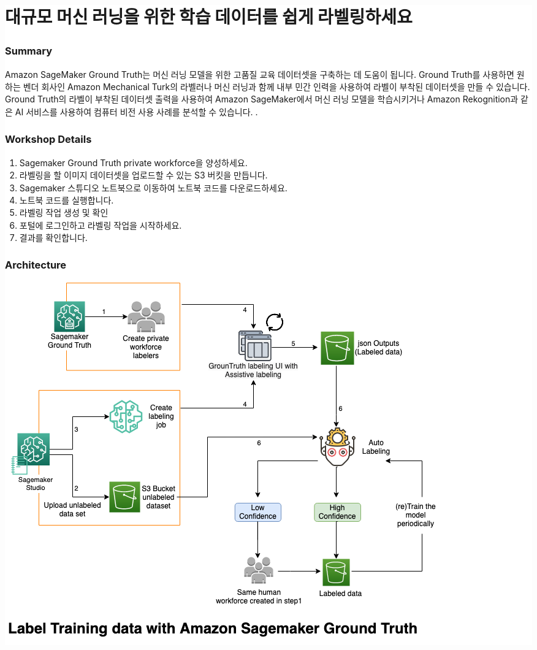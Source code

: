 # 대규모 머신 러닝을 위한 학습 데이터를 쉽게 라벨링하세요 

### Summary 
Amazon SageMaker Ground Truth는 머신 러닝 모델을 위한 고품질 교육 데이터셋을 구축하는 데 도움이 됩니다. Ground Truth를 사용하면 원하는 벤더 회사인 Amazon Mechanical Turk의 라벨러나 머신 러닝과 함께 내부 민간 인력을 사용하여 라벨이 부착된 데이터셋을 만들 수 있습니다. Ground Truth의 라벨이 부착된 데이터셋 출력을 사용하여 Amazon SageMaker에서 머신 러닝 모델을 학습시키거나 Amazon Rekognition과 같은 AI 서비스를 사용하여 컴퓨터 비전 사용 사례를 분석할 수 있습니다. .

### Workshop Details
1. Sagemaker Ground Truth private workforce을 양성하세요.
2. 라벨링을 할 이미지 데이터셋을 업로드할 수 있는 S3 버킷을 만듭니다.
3. Sagemaker 스튜디오 노트북으로 이동하여 노트북 코드를 다운로드하세요.
4. 노트북 코드를 실행합니다.
5. 라벨링 작업 생성 및 확인
6. 포털에 로그인하고 라벨링 작업을 시작하세요.
7. 결과를 확인합니다.

### Architecture
![Architecture](./src/images/10_1.png)
